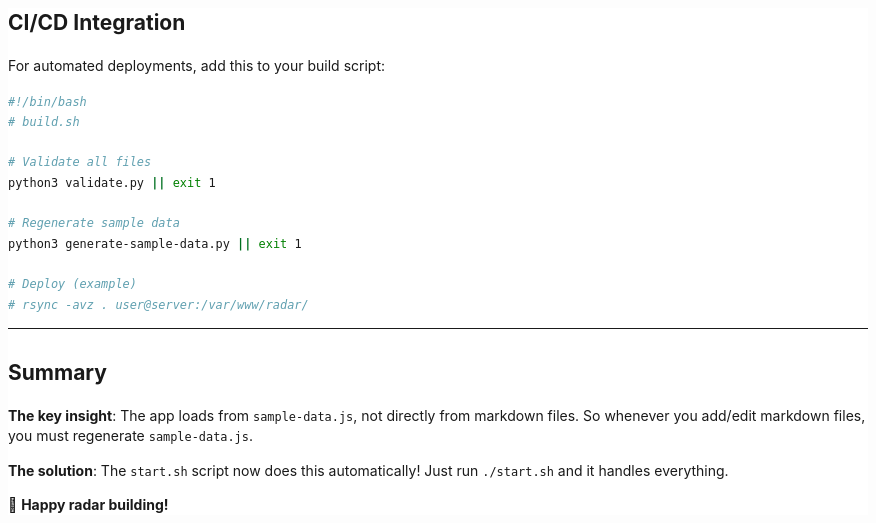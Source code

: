 
## CI/CD Integration

For automated deployments, add this to your build script:

```bash
#!/bin/bash
# build.sh

# Validate all files
python3 validate.py || exit 1

# Regenerate sample data
python3 generate-sample-data.py || exit 1

# Deploy (example)
# rsync -avz . user@server:/var/www/radar/
```

---

## Summary

**The key insight**: The app loads from `sample-data.js`, not directly from markdown files. So whenever you add/edit markdown files, you must regenerate `sample-data.js`.

**The solution**: The `start.sh` script now does this automatically! Just run `./start.sh` and it handles everything.

🎯 **Happy radar building!**
